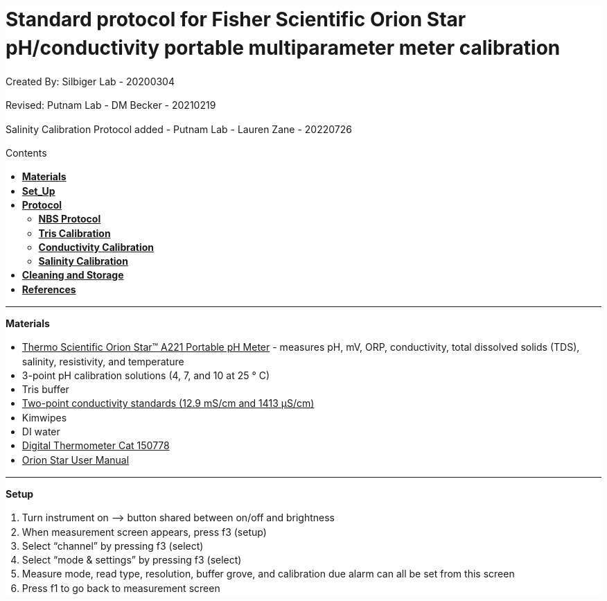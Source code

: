 # Standard protocol for Fisher Scientific Orion Star pH/conductivity portable multiparameter meter calibration


Created By: Silbiger Lab - 20200304

Revised: Putnam Lab - DM Becker - 20210219

Salinity Calibration Protocol added - Putnam Lab - Lauren Zane - 20220726


Contents
- [**Materials**](#Materials)  
- [**Set_Up**](#Set_Up)
- [**Protocol**](#Protocol)
    - [**NBS Protocol**](#NBS)
    - [**Tris Calibration**](#Tris)
    - [**Conductivity Calibration**](#Conductivity)
    - [**Salinity Calibration**](#Salinity)
- [**Cleaning and Storage**](#Cleaning_and_Storage)
- [**References**](#References)

***

<a name="Materials"></a> **Materials**
-  [Thermo Scientific Orion Star™ A221 Portable pH Meter](https://www.thermofisher.com/order/catalog/product/STARA2210#/STARA2210)
        - measures pH, mV, ORP, conductivity, total dissolved solids (TDS), salinity, resistivity, and temperature
-  3-point pH calibration solutions (4, 7, and 10 at 25 &deg; C)
- Tris buffer 
- [Two-point conductivity standards (12.9 mS/cm and 1413 μS/cm)](https://www.thermofisher.com/order/catalog/product/011001#/011001)
-  Kimwipes
-  DI water
- [Digital Thermometer Cat 150778](https://www.fishersci.com/shop/products/fisher-scientific-traceable-digital-thermometers-11/150778#?keyword=digital%20thermometer)
-  [Orion Star User Manual](https://www.thermofisher.com/document-connect/document-connect.html?url=https%3A%2F%2Fassets.thermofisher.com%2FTFS-Assets%2FLED%2Fmanuals%2FOrion-Star-A220-Series-Portable-Meter-User-Manual-EN.pdf&title=T3Jpb24gU3RhciBBMjIwIFNlcmllcyBQb3J0YWJsZSBNZXRlciBVc2VyIE1hbnVhbCBbRU5d)

***

 <a name="Setup"></a> **Setup**
1. Turn instrument on --> button shared between on/off and brightness
1. When measurement screen appears, press f3 (setup)
1. Select “channel” by pressing f3 (select)
1. Select “mode & settings” by pressing f3 (select)
1. Measure mode, read type, resolution, buffer grove, and calibration due alarm can all be set from this screen
1. Press f1 to go back to measurement screen

